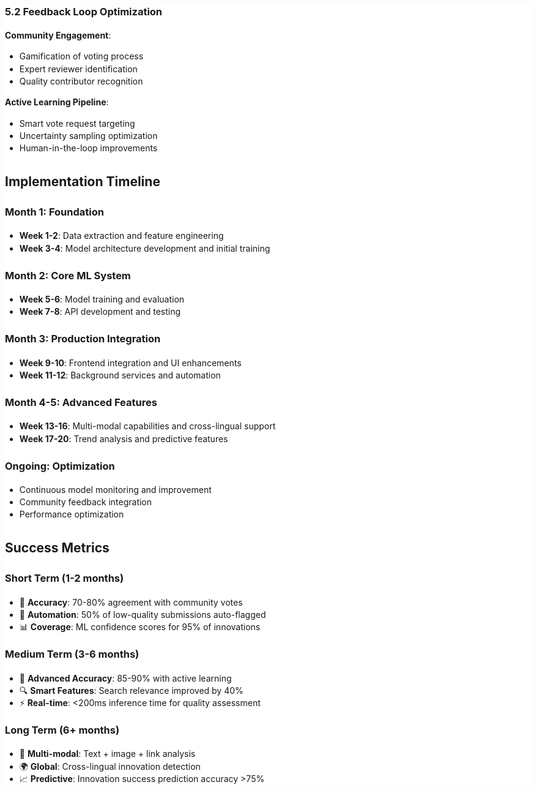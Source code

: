 ### 5.2 Feedback Loop Optimization

**Community Engagement**:
- Gamification of voting process
- Expert reviewer identification
- Quality contributor recognition

**Active Learning Pipeline**:
- Smart vote request targeting
- Uncertainty sampling optimization
- Human-in-the-loop improvements

## Implementation Timeline

### Month 1: Foundation
- **Week 1-2**: Data extraction and feature engineering
- **Week 3-4**: Model architecture development and initial training

### Month 2: Core ML System  
- **Week 5-6**: Model training and evaluation
- **Week 7-8**: API development and testing

### Month 3: Production Integration
- **Week 9-10**: Frontend integration and UI enhancements
- **Week 11-12**: Background services and automation

### Month 4-5: Advanced Features
- **Week 13-16**: Multi-modal capabilities and cross-lingual support
- **Week 17-20**: Trend analysis and predictive features

### Ongoing: Optimization
- Continuous model monitoring and improvement
- Community feedback integration
- Performance optimization

## Success Metrics

### Short Term (1-2 months)
- 🎯 **Accuracy**: 70-80% agreement with community votes
- 🚀 **Automation**: 50% of low-quality submissions auto-flagged
- 📊 **Coverage**: ML confidence scores for 95% of innovations

### Medium Term (3-6 months)
- 🤖 **Advanced Accuracy**: 85-90% with active learning
- 🔍 **Smart Features**: Search relevance improved by 40%
- ⚡ **Real-time**: <200ms inference time for quality assessment

### Long Term (6+ months)
- 🧠 **Multi-modal**: Text + image + link analysis
- 🌍 **Global**: Cross-lingual innovation detection
- 📈 **Predictive**: Innovation success prediction accuracy >75%
